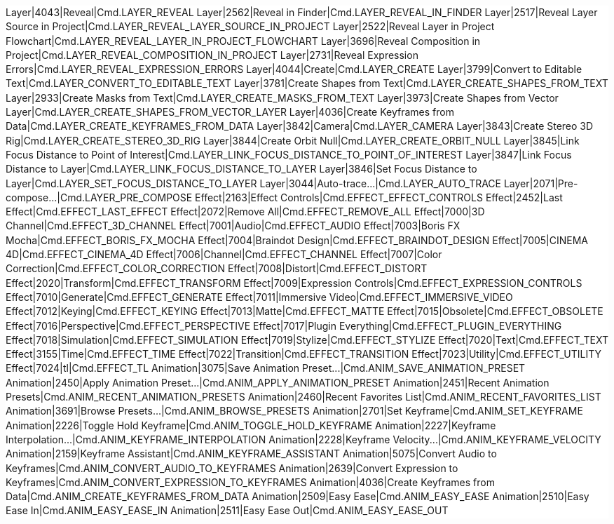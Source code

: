 Layer|4043|Reveal|Cmd.LAYER_REVEAL
Layer|2562|Reveal in Finder|Cmd.LAYER_REVEAL_IN_FINDER
Layer|2517|Reveal Layer Source in Project|Cmd.LAYER_REVEAL_LAYER_SOURCE_IN_PROJECT
Layer|2522|Reveal Layer in Project Flowchart|Cmd.LAYER_REVEAL_LAYER_IN_PROJECT_FLOWCHART
Layer|3696|Reveal Composition in Project|Cmd.LAYER_REVEAL_COMPOSITION_IN_PROJECT
Layer|2731|Reveal Expression Errors|Cmd.LAYER_REVEAL_EXPRESSION_ERRORS
Layer|4044|Create|Cmd.LAYER_CREATE
Layer|3799|Convert to Editable Text|Cmd.LAYER_CONVERT_TO_EDITABLE_TEXT
Layer|3781|Create Shapes from Text|Cmd.LAYER_CREATE_SHAPES_FROM_TEXT
Layer|2933|Create Masks from Text|Cmd.LAYER_CREATE_MASKS_FROM_TEXT
Layer|3973|Create Shapes from Vector Layer|Cmd.LAYER_CREATE_SHAPES_FROM_VECTOR_LAYER
Layer|4036|Create Keyframes from Data|Cmd.LAYER_CREATE_KEYFRAMES_FROM_DATA
Layer|3842|Camera|Cmd.LAYER_CAMERA
Layer|3843|Create Stereo 3D Rig|Cmd.LAYER_CREATE_STEREO_3D_RIG
Layer|3844|Create Orbit Null|Cmd.LAYER_CREATE_ORBIT_NULL
Layer|3845|Link Focus Distance to Point of Interest|Cmd.LAYER_LINK_FOCUS_DISTANCE_TO_POINT_OF_INTEREST
Layer|3847|Link Focus Distance to Layer|Cmd.LAYER_LINK_FOCUS_DISTANCE_TO_LAYER
Layer|3846|Set Focus Distance to Layer|Cmd.LAYER_SET_FOCUS_DISTANCE_TO_LAYER
Layer|3044|Auto-trace...|Cmd.LAYER_AUTO_TRACE
Layer|2071|Pre-compose...|Cmd.LAYER_PRE_COMPOSE
Effect|2163|Effect Controls|Cmd.EFFECT_EFFECT_CONTROLS
Effect|2452|Last Effect|Cmd.EFFECT_LAST_EFFECT
Effect|2072|Remove All|Cmd.EFFECT_REMOVE_ALL
Effect|7000|3D Channel|Cmd.EFFECT_3D_CHANNEL
Effect|7001|Audio|Cmd.EFFECT_AUDIO
Effect|7003|Boris FX Mocha|Cmd.EFFECT_BORIS_FX_MOCHA
Effect|7004|Braindot Design|Cmd.EFFECT_BRAINDOT_DESIGN
Effect|7005|CINEMA 4D|Cmd.EFFECT_CINEMA_4D
Effect|7006|Channel|Cmd.EFFECT_CHANNEL
Effect|7007|Color Correction|Cmd.EFFECT_COLOR_CORRECTION
Effect|7008|Distort|Cmd.EFFECT_DISTORT
Effect|2020|Transform|Cmd.EFFECT_TRANSFORM
Effect|7009|Expression Controls|Cmd.EFFECT_EXPRESSION_CONTROLS
Effect|7010|Generate|Cmd.EFFECT_GENERATE
Effect|7011|Immersive Video|Cmd.EFFECT_IMMERSIVE_VIDEO
Effect|7012|Keying|Cmd.EFFECT_KEYING
Effect|7013|Matte|Cmd.EFFECT_MATTE
Effect|7015|Obsolete|Cmd.EFFECT_OBSOLETE
Effect|7016|Perspective|Cmd.EFFECT_PERSPECTIVE
Effect|7017|Plugin Everything|Cmd.EFFECT_PLUGIN_EVERYTHING
Effect|7018|Simulation|Cmd.EFFECT_SIMULATION
Effect|7019|Stylize|Cmd.EFFECT_STYLIZE
Effect|7020|Text|Cmd.EFFECT_TEXT
Effect|3155|Time|Cmd.EFFECT_TIME
Effect|7022|Transition|Cmd.EFFECT_TRANSITION
Effect|7023|Utility|Cmd.EFFECT_UTILITY
Effect|7024|tl|Cmd.EFFECT_TL
Animation|3075|Save Animation Preset...|Cmd.ANIM_SAVE_ANIMATION_PRESET
Animation|2450|Apply Animation Preset...|Cmd.ANIM_APPLY_ANIMATION_PRESET
Animation|2451|Recent Animation Presets|Cmd.ANIM_RECENT_ANIMATION_PRESETS
Animation|2460|Recent Favorites List|Cmd.ANIM_RECENT_FAVORITES_LIST
Animation|3691|Browse Presets...|Cmd.ANIM_BROWSE_PRESETS
Animation|2701|Set Keyframe|Cmd.ANIM_SET_KEYFRAME
Animation|2226|Toggle Hold Keyframe|Cmd.ANIM_TOGGLE_HOLD_KEYFRAME
Animation|2227|Keyframe Interpolation...|Cmd.ANIM_KEYFRAME_INTERPOLATION
Animation|2228|Keyframe Velocity...|Cmd.ANIM_KEYFRAME_VELOCITY
Animation|2159|Keyframe Assistant|Cmd.ANIM_KEYFRAME_ASSISTANT
Animation|5075|Convert Audio to Keyframes|Cmd.ANIM_CONVERT_AUDIO_TO_KEYFRAMES
Animation|2639|Convert Expression to Keyframes|Cmd.ANIM_CONVERT_EXPRESSION_TO_KEYFRAMES
Animation|4036|Create Keyframes from Data|Cmd.ANIM_CREATE_KEYFRAMES_FROM_DATA
Animation|2509|Easy Ease|Cmd.ANIM_EASY_EASE
Animation|2510|Easy Ease In|Cmd.ANIM_EASY_EASE_IN
Animation|2511|Easy Ease Out|Cmd.ANIM_EASY_EASE_OUT